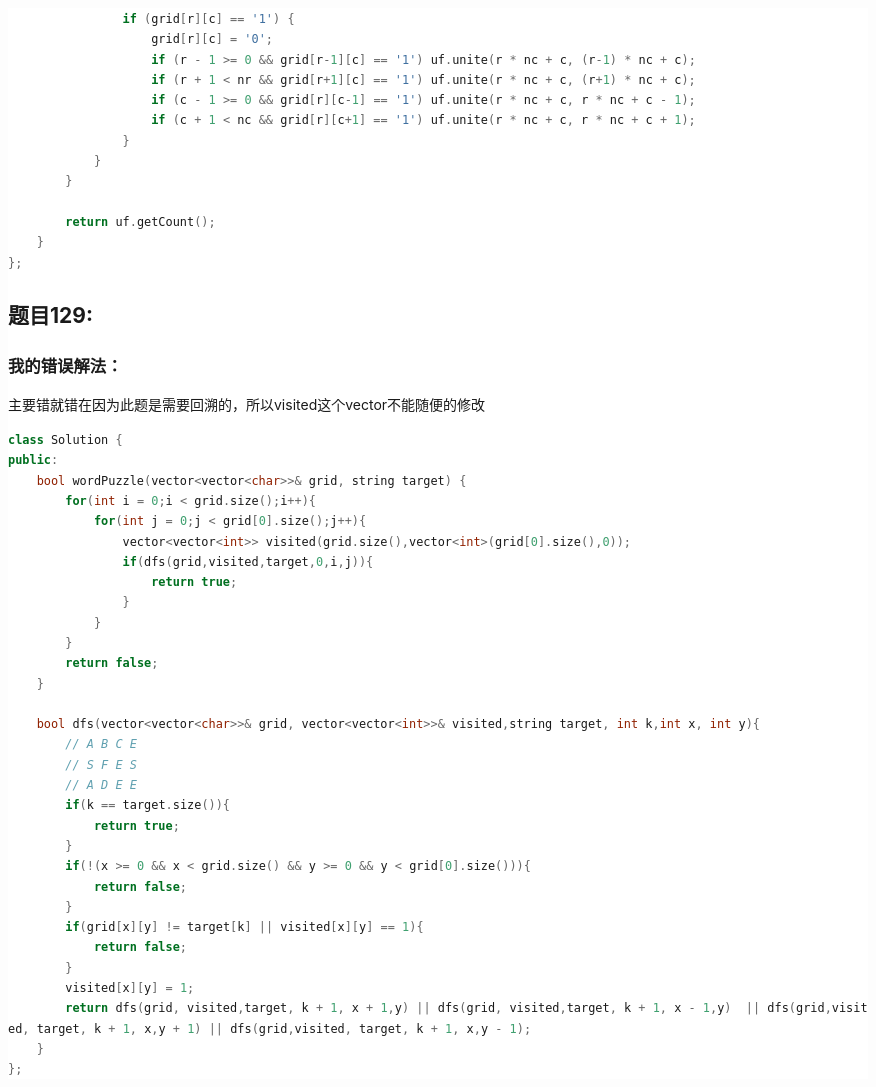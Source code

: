 ```c++
                if (grid[r][c] == '1') {
                    grid[r][c] = '0';
                    if (r - 1 >= 0 && grid[r-1][c] == '1') uf.unite(r * nc + c, (r-1) * nc + c);
                    if (r + 1 < nr && grid[r+1][c] == '1') uf.unite(r * nc + c, (r+1) * nc + c);
                    if (c - 1 >= 0 && grid[r][c-1] == '1') uf.unite(r * nc + c, r * nc + c - 1);
                    if (c + 1 < nc && grid[r][c+1] == '1') uf.unite(r * nc + c, r * nc + c + 1);
                }
            }
        }

        return uf.getCount();
    }
};
```

## 题目129:

### 我的错误解法：

主要错就错在因为此题是需要回溯的，所以visited这个vector不能随便的修改

```c++
class Solution {
public:
    bool wordPuzzle(vector<vector<char>>& grid, string target) {
        for(int i = 0;i < grid.size();i++){
            for(int j = 0;j < grid[0].size();j++){
                vector<vector<int>> visited(grid.size(),vector<int>(grid[0].size(),0));
                if(dfs(grid,visited,target,0,i,j)){
                    return true;
                }
            }
        }
        return false;
    }

    bool dfs(vector<vector<char>>& grid, vector<vector<int>>& visited,string target, int k,int x, int y){
        // A B C E 
        // S F E S
        // A D E E
        if(k == target.size()){
            return true;
        }
        if(!(x >= 0 && x < grid.size() && y >= 0 && y < grid[0].size())){
            return false;
        }
        if(grid[x][y] != target[k] || visited[x][y] == 1){
            return false;
        }
        visited[x][y] = 1;
        return dfs(grid, visited,target, k + 1, x + 1,y) || dfs(grid, visited,target, k + 1, x - 1,y)  || dfs(grid,visited, target, k + 1, x,y + 1) || dfs(grid,visited, target, k + 1, x,y - 1);
    }
};
```
